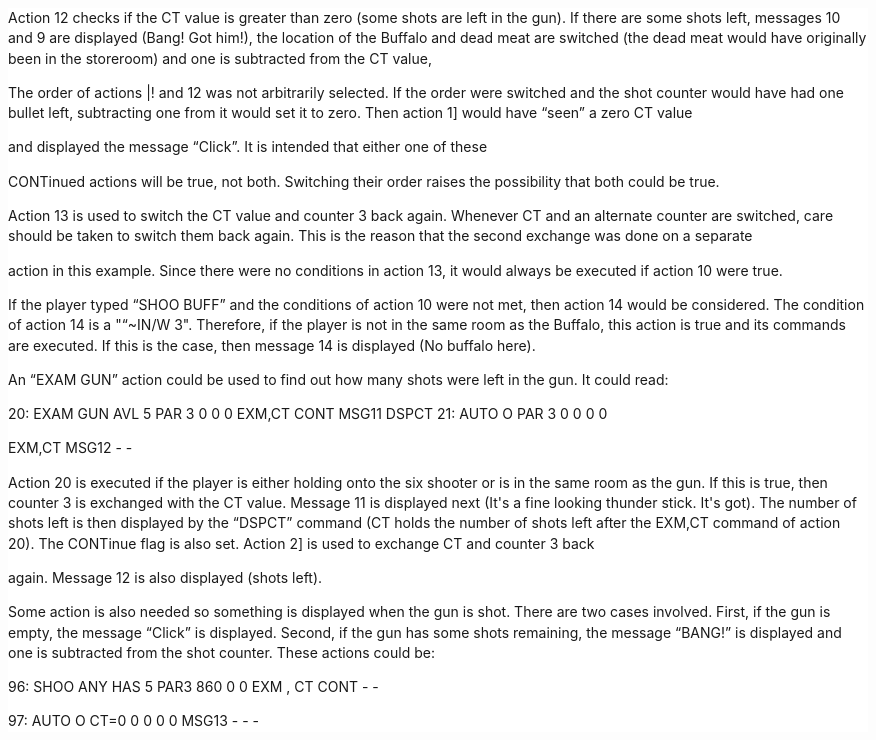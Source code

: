 Action 12 checks if the CT value is greater than zero (some shots are left in
the gun). If there are some shots left, messages 10 and 9 are displayed (Bang!
Got him!), the location of the Buffalo and dead meat are switched (the dead meat
would have originally been in the storeroom) and one is subtracted from the CT
value,

The order of actions |! and 12 was not arbitrarily selected. If the order were
switched and the shot counter would have had one bullet left, subtracting one
from it would set it to zero. Then action 1] would have “seen” a zero CT value

and displayed the message “Click”. It is intended that either one of these

CONTinued actions will be true, not both. Switching their order raises the
possibility that both could be true.

Action 13 is used to switch the CT value and counter 3 back again. Whenever CT
and an alternate counter are switched, care should be taken to switch them back
again. This is the reason that the second exchange was done on a separate

action in this example. Since there were no conditions in action 13, it would
always be executed if action 10 were true.

If the player typed “SHOO BUFF” and the conditions of action 10 were not met,
then action 14 would be considered. The condition of action 14 is a "“~IN/W 3".
Therefore, if the player is not in the same room as the Buffalo, this action is
true and its commands are executed. If this is the case, then message 14 is
displayed (No buffalo here).

An “EXAM GUN” action could be used to find out how many shots were left in the
gun. It could read:

20: EXAM GUN AVL 5 PAR 3 0 0 0
EXM,CT CONT MSG11 DSPCT
21: AUTO O PAR 3 0 0 0 0

EXM,CT MSG12 - -

Action 20 is executed if the player is either holding onto the six shooter or is
in the same room as the gun. If this is true, then counter 3 is exchanged with
the CT value. Message 11 is displayed next (It's a fine looking thunder stick.
It's got). The number of shots left is then displayed by the “DSPCT” command
(CT holds the number of shots left after the EXM,CT command of action 20). The
CONTinue flag is also set. Action 2] is used to exchange CT and counter 3 back

again. Message 12 is also displayed (shots left).

Some action is also needed so something is displayed when the gun is shot.
There are two cases involved. First, if the gun is empty, the message “Click”
is displayed. Second, if the gun has some shots remaining, the message “BANG!”
is displayed and one is subtracted from the shot counter. These actions could
be:

96: SHOO ANY HAS 5 PAR3 860 0 0
EXM , CT CONT - -

97: AUTO O CT=0 0 0 0 0
MSG13 - - -
